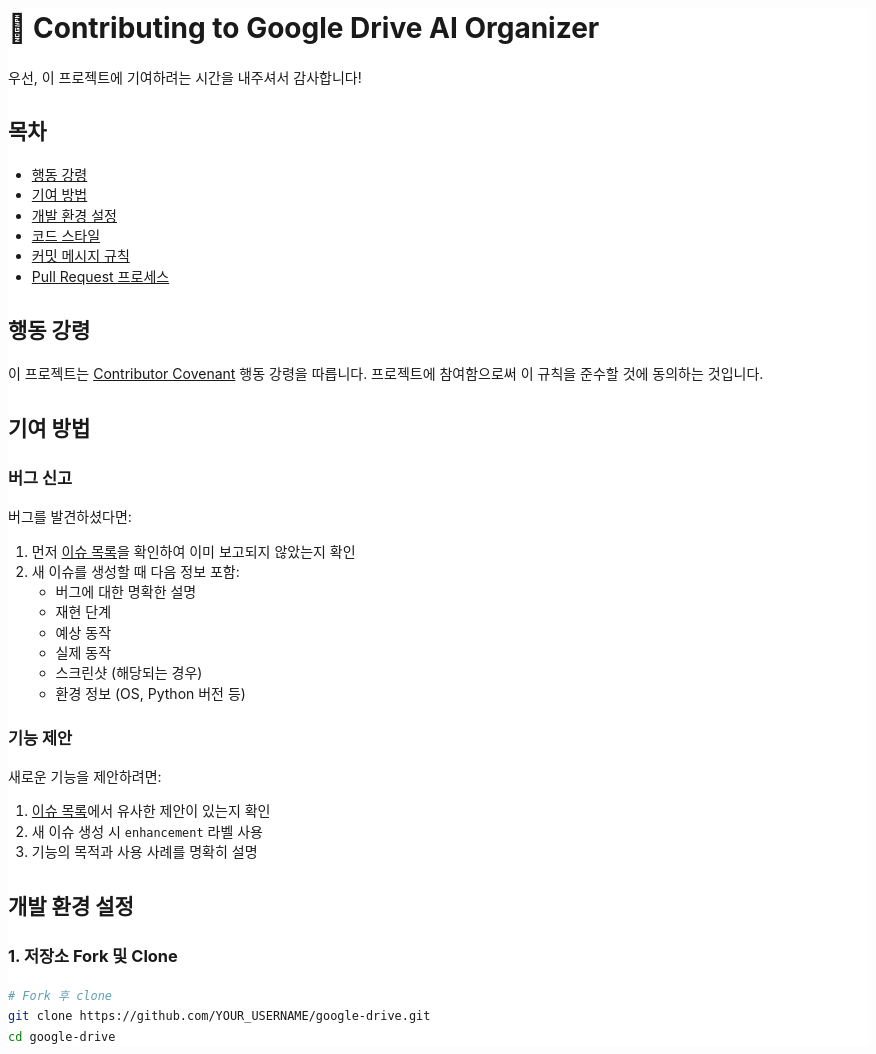 # 🤝 Contributing to Google Drive AI Organizer

우선, 이 프로젝트에 기여하려는 시간을 내주셔서 감사합니다! 

## 목차
- [행동 강령](#행동-강령)
- [기여 방법](#기여-방법)
- [개발 환경 설정](#개발-환경-설정)
- [코드 스타일](#코드-스타일)
- [커밋 메시지 규칙](#커밋-메시지-규칙)
- [Pull Request 프로세스](#pull-request-프로세스)

## 행동 강령

이 프로젝트는 [Contributor Covenant](https://www.contributor-covenant.org/) 행동 강령을 따릅니다.
프로젝트에 참여함으로써 이 규칙을 준수할 것에 동의하는 것입니다.

## 기여 방법

### 버그 신고

버그를 발견하셨다면:

1. 먼저 [이슈 목록](https://github.com/garimto81/google-drive/issues)을 확인하여 이미 보고되지 않았는지 확인
2. 새 이슈를 생성할 때 다음 정보 포함:
   - 버그에 대한 명확한 설명
   - 재현 단계
   - 예상 동작
   - 실제 동작
   - 스크린샷 (해당되는 경우)
   - 환경 정보 (OS, Python 버전 등)

### 기능 제안

새로운 기능을 제안하려면:

1. [이슈 목록](https://github.com/garimto81/google-drive/issues)에서 유사한 제안이 있는지 확인
2. 새 이슈 생성 시 `enhancement` 라벨 사용
3. 기능의 목적과 사용 사례를 명확히 설명

## 개발 환경 설정

### 1. 저장소 Fork 및 Clone

```bash
# Fork 후 clone
git clone https://github.com/YOUR_USERNAME/google-drive.git
cd google-drive
```
